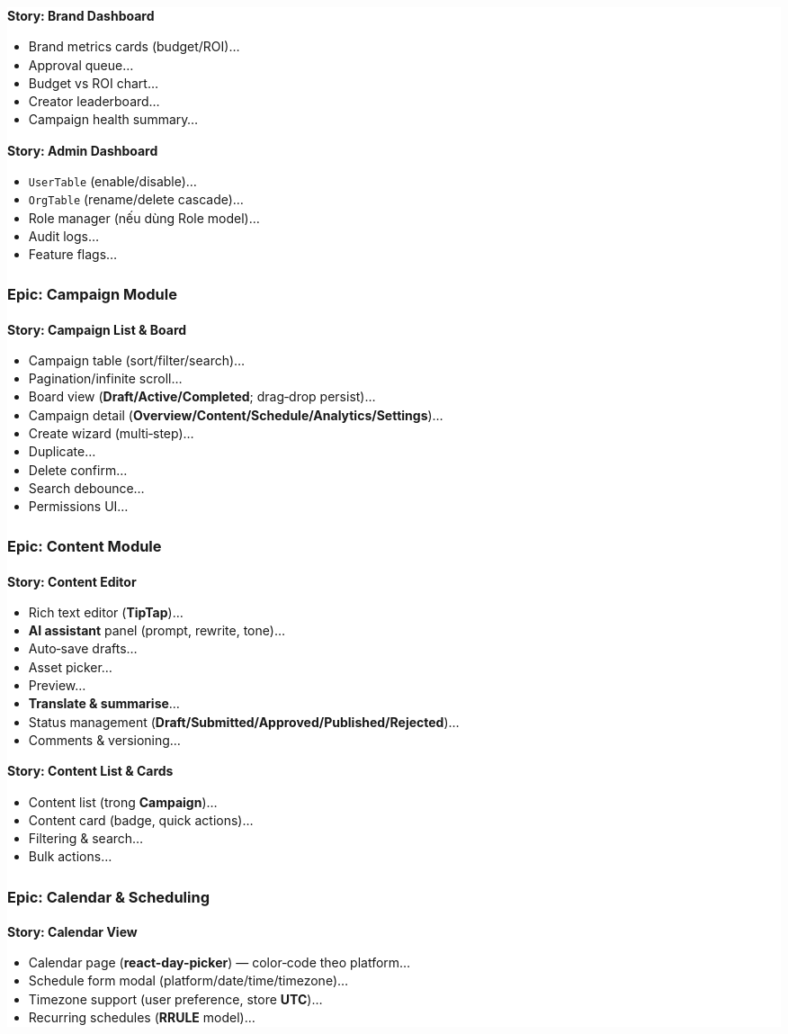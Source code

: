 **Story: Brand Dashboard**

- Brand metrics cards (budget/ROI)…
- Approval queue…
- Budget vs ROI chart…
- Creator leaderboard…
- Campaign health summary…

**Story: Admin Dashboard**

- `UserTable` (enable/disable)…
- `OrgTable` (rename/delete cascade)…
- Role manager (nếu dùng Role model)…
- Audit logs…
- Feature flags…

### Epic: **Campaign Module**

**Story: Campaign List & Board**

- Campaign table (sort/filter/search)…
- Pagination/infinite scroll…
- Board view (**Draft/Active/Completed**; drag‑drop persist)…
- Campaign detail (**Overview/Content/Schedule/Analytics/Settings**)…
- Create wizard (multi‑step)…
- Duplicate…
- Delete confirm…
- Search debounce…
- Permissions UI…

### Epic: **Content Module**

**Story: Content Editor**

- Rich text editor (**TipTap**)…
- **AI assistant** panel (prompt, rewrite, tone)…
- Auto‑save drafts…
- Asset picker…
- Preview…
- **Translate & summarise**…
- Status management (**Draft/Submitted/Approved/Published/Rejected**)…
- Comments & versioning…

**Story: Content List & Cards**

- Content list (trong **Campaign**)…
- Content card (badge, quick actions)…
- Filtering & search…
- Bulk actions…

### Epic: **Calendar & Scheduling**

**Story: Calendar View**

- Calendar page (**react-day-picker**) — color‑code theo platform…
- Schedule form modal (platform/date/time/timezone)…
- Timezone support (user preference, store **UTC**)…
- Recurring schedules (**RRULE** model)…
